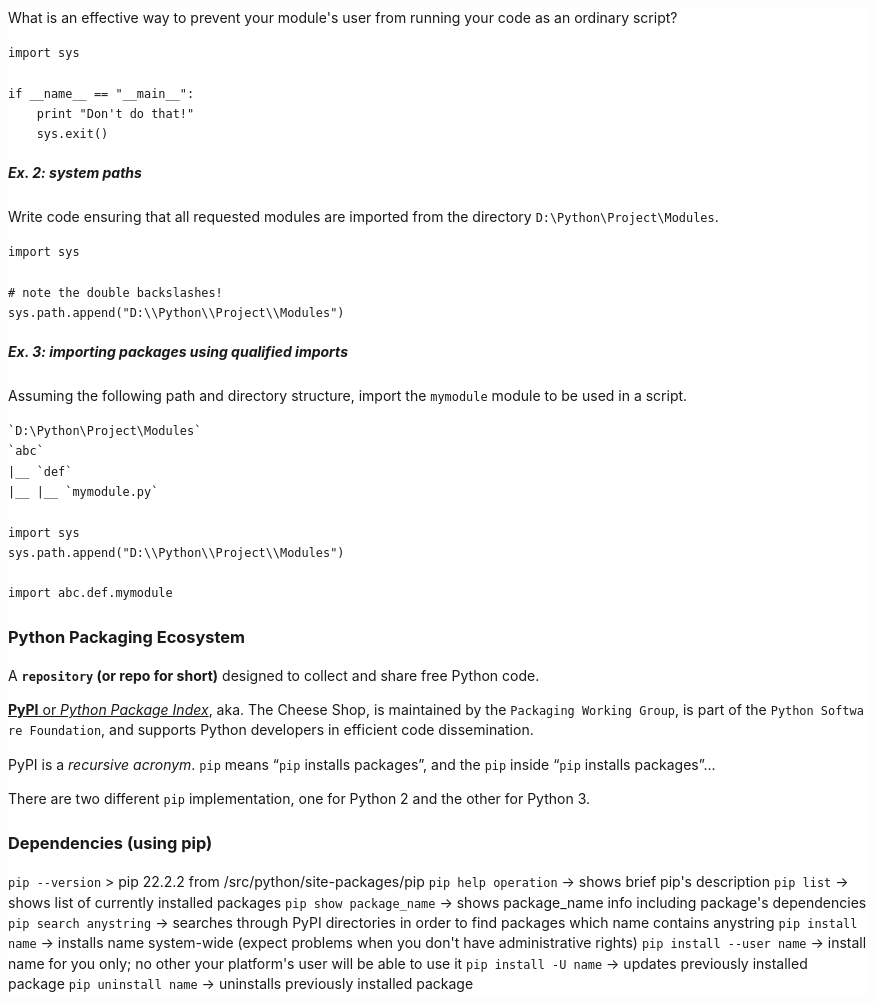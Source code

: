 What is an effective way to prevent your module's user from running your code as an ordinary script?

    import sys

    if __name__ == "__main__":
        print "Don't do that!"
        sys.exit()

##### Ex. 2: system paths

Write code ensuring that all requested modules are imported from the directory `D:\Python\Project\Modules`.

    import sys

    # note the double backslashes!
    sys.path.append("D:\\Python\\Project\\Modules")

##### Ex. 3: importing packages using qualified imports

Assuming the following path and directory structure, import the `mymodule` module to be used in a script.

    `D:\Python\Project\Modules`
    `abc`
    |__ `def`
    |__ |__ `mymodule.py`

    import sys
    sys.path.append("D:\\Python\\Project\\Modules")

    import abc.def.mymodule

### Python Packaging Ecosystem

A **`repository` (or repo for short)** designed to collect and share free Python code.

[**PyPI** or _Python Package Index_](https://pypi.org/), aka. The Cheese Shop, is maintained by the `Packaging Working Group`, is part of the `Python Software Foundation`, and supports Python developers in efficient code dissemination.

PyPI is a _recursive acronym_. `pip` means “`pip` installs packages”, and the `pip` inside “`pip` installs packages”...

There are two different `pip` implementation, one for Python 2 and the other for Python 3.

### Dependencies (using pip)

`pip --version` > pip 22.2.2 from /src/python/site-packages/pip
`pip help operation` → shows brief pip's description
`pip list` → shows list of currently installed packages
`pip show package_name` → shows package_name info including package's dependencies
`pip search anystring` → searches through PyPI directories in order to find packages which name contains anystring
`pip install name` → installs name system-wide (expect problems when you don't have administrative rights)
`pip install --user name` → install name for you only; no other your platform's user will be able to use it
`pip install -U name` → updates previously installed package
`pip uninstall name` → uninstalls previously installed package
